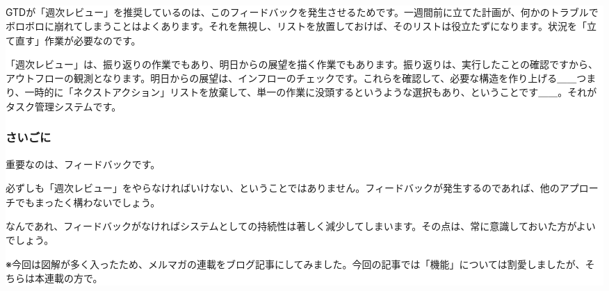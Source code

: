 GTDが「週次レビュー」を推奨しているのは、このフィードバックを発生させるためです。一週間前に立てた計画が、何かのトラブルでボロボロに崩れてしまうことはよくあります。それを無視し、リストを放置しておけば、そのリストは役立たずになります。状況を「立て直す」作業が必要なのです。

「週次レビュー」は、振り返りの作業でもあり、明日からの展望を描く作業でもあります。振り返りは、実行したことの確認ですから、アウトフローの観測となります。明日からの展望は、インフローのチェックです。これらを確認して、必要な構造を作り上げる＿＿つまり、一時的に「ネクストアクション」リストを放棄して、単一の作業に没頭するというような選択もあり、ということです＿＿。それがタスク管理システムです。

<H3>さいごに</H3>

重要なのは、フィードバックです。

必ずしも「週次レビュー」をやらなければいけない、ということではありません。フィードバックが発生するのであれば、他のアプローチでもまったく構わないでしょう。

なんであれ、フィードバックがなければシステムとしての持続性は著しく減少してしまいます。その点は、常に意識しておいた方がよいでしょう。

※今回は図解が多く入ったため、メルマガの連載をブログ記事にしてみました。今回の記事では「機能」については割愛しましたが、そちらは本連載の方で。